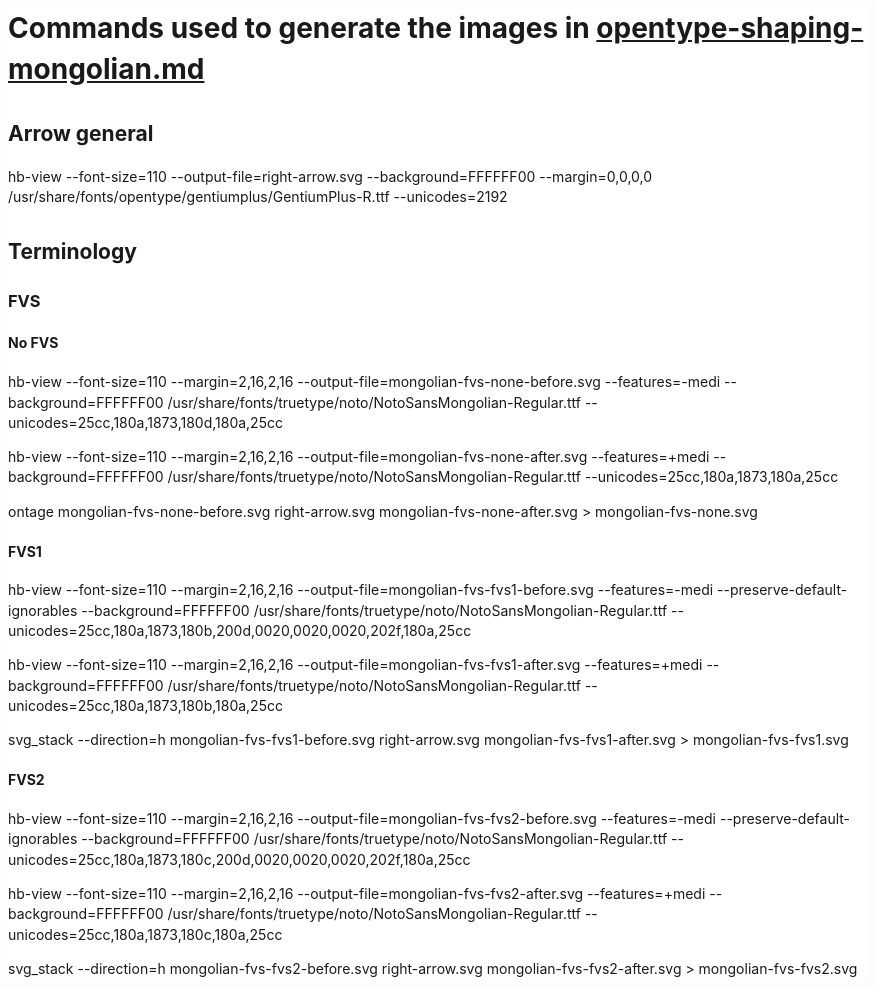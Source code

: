 # Commands used to generate the images in [opentype-shaping-mongolian.md](../../opentype-shaping-mongolian.md)

## Arrow general

hb-view --font-size=110 --output-file=right-arrow.svg --background=FFFFFF00 --margin=0,0,0,0 /usr/share/fonts/opentype/gentiumplus/GentiumPlus-R.ttf --unicodes=2192

## Terminology

### FVS

#### No FVS

hb-view --font-size=110 --margin=2,16,2,16 --output-file=mongolian-fvs-none-before.svg --features=-medi --background=FFFFFF00 /usr/share/fonts/truetype/noto/NotoSansMongolian-Regular.ttf --unicodes=25cc,180a,1873,180d,180a,25cc

hb-view --font-size=110 --margin=2,16,2,16 --output-file=mongolian-fvs-none-after.svg --features=+medi --background=FFFFFF00 /usr/share/fonts/truetype/noto/NotoSansMongolian-Regular.ttf --unicodes=25cc,180a,1873,180a,25cc

ontage mongolian-fvs-none-before.svg right-arrow.svg mongolian-fvs-none-after.svg > mongolian-fvs-none.svg


#### FVS1

hb-view --font-size=110 --margin=2,16,2,16 --output-file=mongolian-fvs-fvs1-before.svg --features=-medi --preserve-default-ignorables --background=FFFFFF00 /usr/share/fonts/truetype/noto/NotoSansMongolian-Regular.ttf --unicodes=25cc,180a,1873,180b,200d,0020,0020,0020,202f,180a,25cc

hb-view --font-size=110 --margin=2,16,2,16 --output-file=mongolian-fvs-fvs1-after.svg --features=+medi --background=FFFFFF00 /usr/share/fonts/truetype/noto/NotoSansMongolian-Regular.ttf --unicodes=25cc,180a,1873,180b,180a,25cc

svg_stack --direction=h mongolian-fvs-fvs1-before.svg right-arrow.svg mongolian-fvs-fvs1-after.svg > mongolian-fvs-fvs1.svg


#### FVS2

hb-view --font-size=110 --margin=2,16,2,16 --output-file=mongolian-fvs-fvs2-before.svg --features=-medi --preserve-default-ignorables --background=FFFFFF00 /usr/share/fonts/truetype/noto/NotoSansMongolian-Regular.ttf --unicodes=25cc,180a,1873,180c,200d,0020,0020,0020,202f,180a,25cc

hb-view --font-size=110 --margin=2,16,2,16 --output-file=mongolian-fvs-fvs2-after.svg --features=+medi --background=FFFFFF00 /usr/share/fonts/truetype/noto/NotoSansMongolian-Regular.ttf --unicodes=25cc,180a,1873,180c,180a,25cc

svg_stack --direction=h mongolian-fvs-fvs2-before.svg right-arrow.svg mongolian-fvs-fvs2-after.svg > mongolian-fvs-fvs2.svg

